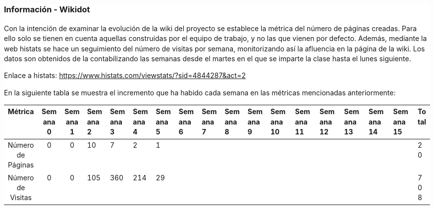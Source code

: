 
### Información - Wikidot
Con la intención de examinar la evolución de la wiki del proyecto se establece la métrica del número de páginas creadas. Para ello solo se tienen en cuenta aquellas construidas por el equipo de trabajo, y no las que vienen por defecto. Además, mediante la web histats se hace un seguimiento del número de visitas por semana, monitorizando así la afluencia en la página de la wiki. Los datos son obtenidos de la contabilizando las semanas desde el martes en el que se imparte la clase hasta el lunes siguiente.

Enlace a histats: https://www.histats.com/viewstats/?sid=4844287&act=2

En la siguiente tabla se muestra el incremento que ha habido cada semana en las métricas mencionadas anteriormente:


|**Métrica**|**Semana 0**|**Semana 1**|**Semana 2**|**Semana 3**|**Semana 4**|**Semana 5**|**Semana 6**|**Semana 7**|**Semana 8**|**Semana 9**|**Semana 10**|**Semana 11**|**Semana 12**|**Semana 13**|**Semana 14**|**Semana 15**|**Total**|
| :-: | :-: | :-: | :- | :- | :- | :- | :- | :- | :- | :- | :- | :- | :- | :- | :- | :- | :- |
|Número de Páginas|0|0|10|7|2|1|||||||||||20|
|Número de Visitas|0|0|105|360|214|29|||||||||||708|

